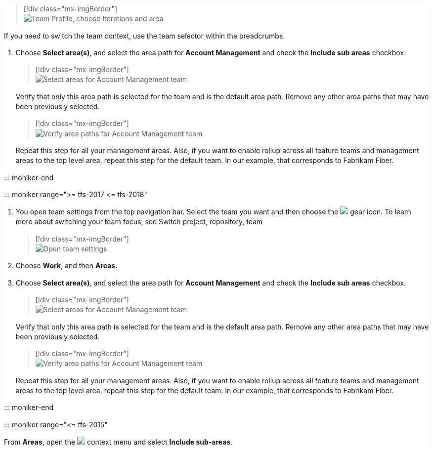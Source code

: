    > [!div class="mx-imgBorder"]  
   > ![Team Profile, choose Iterations and area](media/config-teams/open-iterations-areas.png)

   If you need to switch the team context, use the team selector within the breadcrumbs.

1. Choose **Select area(s)**, and select the area path for **Account Management** and check the **Include sub areas** checkbox.

   > [!div class="mx-imgBorder"]  
   > ![Select areas for Account Management team](media/config-teams/include-sub-area-paths.png)

   Verify that only this area path is selected for the team and is the default area path. Remove any other area paths that may have been previously selected.

   > [!div class="mx-imgBorder"]  
   > ![Verify area paths for Account Management team](media/config-teams/verify-area-path-assignments.png)

   Repeat this step for all your management areas. Also, if you want to enable rollup across all feature teams and management areas to the top level area, repeat this step for the default team. In our example, that corresponds to Fabrikam Fiber.

::: moniker-end

::: moniker range=">= tfs-2017 <= tfs-2018"

1. You open team settings from the top navigation bar. Select the team you want and then choose the ![ ](../../media/icons/gear_icon.png) gear icon. To learn more about switching your team focus, see [Switch project, repository, team](../../project/navigation/go-to-project-repo.md#switch-team-context)

   > [!div class="mx-imgBorder"]  
   > ![Open team settings](../../organizations/settings/media/team-defaults/open-team-settings-horz.png)

1. Choose **Work**, and then **Areas**.

1. Choose **Select area(s)**, and select the area path for **Account Management** and check the **Include sub areas** checkbox.

   > [!div class="mx-imgBorder"]  
   > ![Select areas for Account Management team](media/config-teams/include-sub-area-paths.png)

   Verify that only this area path is selected for the team and is the default area path. Remove any other area paths that may have been previously selected.

   > [!div class="mx-imgBorder"]  
   > ![Verify area paths for Account Management team](media/config-teams/verify-area-path-assignments.png)

   Repeat this step for all your management areas. Also, if you want to enable rollup across all feature teams and management areas to the top level area, repeat this step for the default team. In our example, that corresponds to Fabrikam Fiber.

::: moniker-end

::: moniker range="<= tfs-2015"

From **Areas**, open the ![ ](../media/icons/context_menu.png) context menu and select **Include sub-areas**.

